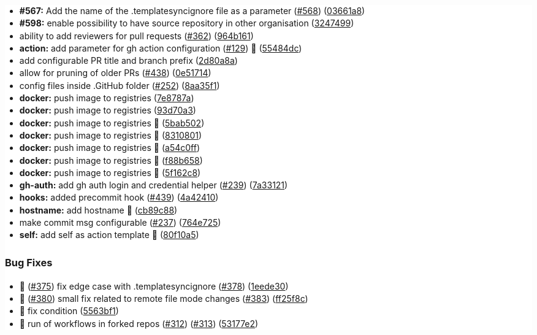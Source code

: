 * **#567:** Add the name of the .templatesyncignore file as a parameter  ([#568](https://github.com/alexvanderberkel/actions-template-sync/issues/568)) ([03661a8](https://github.com/alexvanderberkel/actions-template-sync/commit/03661a8560de11c0fb0203642f69799f481286bd))
* **#598:** enable possibility to have source repository in other organisation ([3247499](https://github.com/alexvanderberkel/actions-template-sync/commit/32474992795a695d4a42779a591f418e9175e665))
* ability to add reviewers for pull requests ([#362](https://github.com/alexvanderberkel/actions-template-sync/issues/362)) ([964b161](https://github.com/alexvanderberkel/actions-template-sync/commit/964b16174a24d517420640c0e81466c93491c147))
* **action:** add parameter for gh action configuration ([#129](https://github.com/alexvanderberkel/actions-template-sync/issues/129)) :rocket: ([55484dc](https://github.com/alexvanderberkel/actions-template-sync/commit/55484dc36dd0cc1313d4d946194463955a2f4be1))
* add configurable PR title and branch prefix ([2d80a8a](https://github.com/alexvanderberkel/actions-template-sync/commit/2d80a8a1a9f77ac171908181acc909f54554ac6a))
* allow for pruning of older PRs ([#438](https://github.com/alexvanderberkel/actions-template-sync/issues/438)) ([0e51714](https://github.com/alexvanderberkel/actions-template-sync/commit/0e51714bd42e4ce8223a641d7435c220a99aad51))
* config files inside .GitHub folder ([#252](https://github.com/alexvanderberkel/actions-template-sync/issues/252)) ([8aa35f1](https://github.com/alexvanderberkel/actions-template-sync/commit/8aa35f14a22f32995bb4822c3822dfcd5c03b082))
* **docker:** push image to registries ([7e8787a](https://github.com/alexvanderberkel/actions-template-sync/commit/7e8787a6f4b693bde965ec9a1a62f62cb430c980))
* **docker:** push image to registries ([93d70a3](https://github.com/alexvanderberkel/actions-template-sync/commit/93d70a3b9b2c4cdfc11e910e6c3a92b01b294f79))
* **docker:** push image to registries :rocket: ([5bab502](https://github.com/alexvanderberkel/actions-template-sync/commit/5bab50211ab29a634a5ab96bffb3acc766fbceb6))
* **docker:** push image to registries :rocket: ([8310801](https://github.com/alexvanderberkel/actions-template-sync/commit/83108019523c1167e23d10086ab2d59835be0fe1))
* **docker:** push image to registries :rocket: ([a54c0ff](https://github.com/alexvanderberkel/actions-template-sync/commit/a54c0ffc5048ff186e3ee51cc2c97fbb98cb5615))
* **docker:** push image to registries :rocket: ([f88b658](https://github.com/alexvanderberkel/actions-template-sync/commit/f88b6587706e90e8dbbbe937997db9ad70f34114))
* **docker:** push image to registries :rocket: ([5f162c8](https://github.com/alexvanderberkel/actions-template-sync/commit/5f162c8c9e194d90828379c5b68a90e22227862f))
* **gh-auth:** add gh auth login and credential helper ([#239](https://github.com/alexvanderberkel/actions-template-sync/issues/239)) ([7a33121](https://github.com/alexvanderberkel/actions-template-sync/commit/7a33121add81c181094cdb290a4cc9bf654c918d))
* **hooks:** added precommit hook ([#439](https://github.com/alexvanderberkel/actions-template-sync/issues/439)) ([4a42410](https://github.com/alexvanderberkel/actions-template-sync/commit/4a42410a3c63b359844b20860359bc2f8ab4e6fa))
* **hostname:** add hostname :rocket: ([cb89c88](https://github.com/alexvanderberkel/actions-template-sync/commit/cb89c8896a58539de04d1ba46100e69fc3e08145))
* make commit msg configurable ([#237](https://github.com/alexvanderberkel/actions-template-sync/issues/237)) ([764e725](https://github.com/alexvanderberkel/actions-template-sync/commit/764e7250dac337e260c8f28aba63da9da2016b45))
* **self:** add self as action template :rocket: ([80f10a5](https://github.com/alexvanderberkel/actions-template-sync/commit/80f10a55914de3a35749a783c8d8ef4bb567c4c8))


### Bug Fixes

* :bug: ([#375](https://github.com/alexvanderberkel/actions-template-sync/issues/375)) fix edge case with .templatesyncignore ([#378](https://github.com/alexvanderberkel/actions-template-sync/issues/378)) ([1eede30](https://github.com/alexvanderberkel/actions-template-sync/commit/1eede30772357d6984d1757753a672da4119d356))
* :bug: ([#380](https://github.com/alexvanderberkel/actions-template-sync/issues/380)) small fix related to remote file mode changes ([#383](https://github.com/alexvanderberkel/actions-template-sync/issues/383)) ([ff25f8c](https://github.com/alexvanderberkel/actions-template-sync/commit/ff25f8cbcd237716eeff23dc5616632c7663e99f))
* :bug: fix condition ([5563bf1](https://github.com/alexvanderberkel/actions-template-sync/commit/5563bf1b748efd19b411f4a8f0ac9dc12693dd41))
* :bug: run of workflows in forked repos ([#312](https://github.com/alexvanderberkel/actions-template-sync/issues/312)) ([#313](https://github.com/alexvanderberkel/actions-template-sync/issues/313)) ([53177e2](https://github.com/alexvanderberkel/actions-template-sync/commit/53177e27db816fcb36efceaf0e1e05956d58cc30))